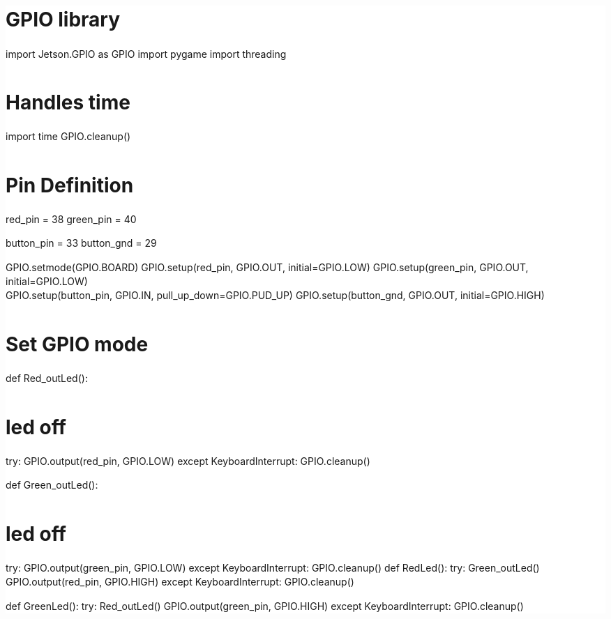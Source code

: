 # GPIO library
import Jetson.GPIO as GPIO
import pygame
import threading

# Handles time
import time 
GPIO.cleanup()
# Pin Definition
red_pin = 38
green_pin = 40

button_pin = 33
button_gnd = 29


GPIO.setmode(GPIO.BOARD)
GPIO.setup(red_pin, GPIO.OUT, initial=GPIO.LOW) 
GPIO.setup(green_pin, GPIO.OUT, initial=GPIO.LOW)  
GPIO.setup(button_pin, GPIO.IN, pull_up_down=GPIO.PUD_UP)
GPIO.setup(button_gnd, GPIO.OUT, initial=GPIO.HIGH)
# Set GPIO mode


def Red_outLed():
  # led off
  try:
    GPIO.output(red_pin, GPIO.LOW)
  except KeyboardInterrupt:
    GPIO.cleanup()

def Green_outLed():
  # led off
  try:
    GPIO.output(green_pin, GPIO.LOW)
  except KeyboardInterrupt:
    GPIO.cleanup()
def RedLed():
  try:
    Green_outLed()
    GPIO.output(red_pin, GPIO.HIGH) 
  except KeyboardInterrupt:
    GPIO.cleanup()

def GreenLed():
  try:
    Red_outLed()
    GPIO.output(green_pin, GPIO.HIGH) 
  except KeyboardInterrupt:
    GPIO.cleanup()
